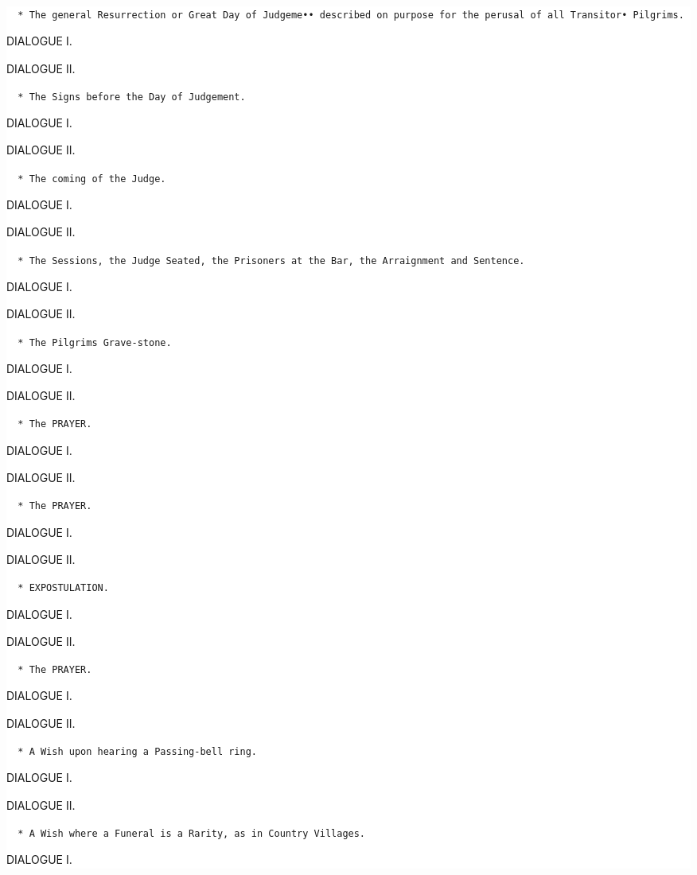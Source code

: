       * The general Resurrection or Great Day of Judgeme•• described on purpose for the perusal of all Transitor• Pilgrims.

DIALOGUE I.

DIALOGUE II.

      * The Signs before the Day of Judgement.

DIALOGUE I.

DIALOGUE II.

      * The coming of the Judge.

DIALOGUE I.

DIALOGUE II.

      * The Sessions, the Judge Seated, the Prisoners at the Bar, the Arraignment and Sentence.

DIALOGUE I.

DIALOGUE II.

      * The Pilgrims Grave-stone.

DIALOGUE I.

DIALOGUE II.

      * The PRAYER.

DIALOGUE I.

DIALOGUE II.

      * The PRAYER.

DIALOGUE I.

DIALOGUE II.

      * EXPOSTULATION.

DIALOGUE I.

DIALOGUE II.

      * The PRAYER.

DIALOGUE I.

DIALOGUE II.

      * A Wish upon hearing a Passing-bell ring.

DIALOGUE I.

DIALOGUE II.

      * A Wish where a Funeral is a Rarity, as in Country Villages.

DIALOGUE I.
